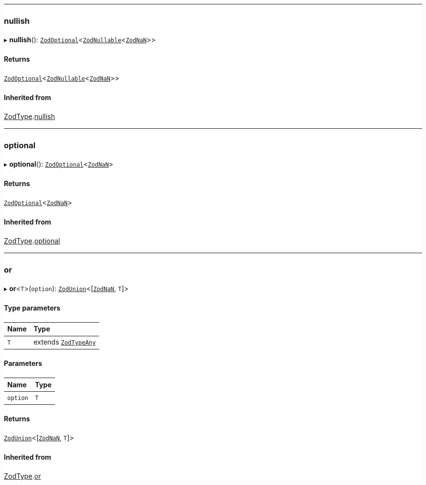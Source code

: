 ___

### nullish

▸ **nullish**(): [`ZodOptional`](Core.z.ZodOptional.md)\<[`ZodNullable`](Core.z.ZodNullable.md)\<[`ZodNaN`](Core.z.ZodNaN.md)\>\>

#### Returns

[`ZodOptional`](Core.z.ZodOptional.md)\<[`ZodNullable`](Core.z.ZodNullable.md)\<[`ZodNaN`](Core.z.ZodNaN.md)\>\>

#### Inherited from

[ZodType](Core.z.ZodType.md).[nullish](Core.z.ZodType.md#nullish)

___

### optional

▸ **optional**(): [`ZodOptional`](Core.z.ZodOptional.md)\<[`ZodNaN`](Core.z.ZodNaN.md)\>

#### Returns

[`ZodOptional`](Core.z.ZodOptional.md)\<[`ZodNaN`](Core.z.ZodNaN.md)\>

#### Inherited from

[ZodType](Core.z.ZodType.md).[optional](Core.z.ZodType.md#optional)

___

### or

▸ **or**\<`T`\>(`option`): [`ZodUnion`](Core.z.ZodUnion.md)\<[[`ZodNaN`](Core.z.ZodNaN.md), `T`]\>

#### Type parameters

| Name | Type |
| :------ | :------ |
| `T` | extends [`ZodTypeAny`](../modules/Core.z.md#zodtypeany) |

#### Parameters

| Name | Type |
| :------ | :------ |
| `option` | `T` |

#### Returns

[`ZodUnion`](Core.z.ZodUnion.md)\<[[`ZodNaN`](Core.z.ZodNaN.md), `T`]\>

#### Inherited from

[ZodType](Core.z.ZodType.md).[or](Core.z.ZodType.md#or)
